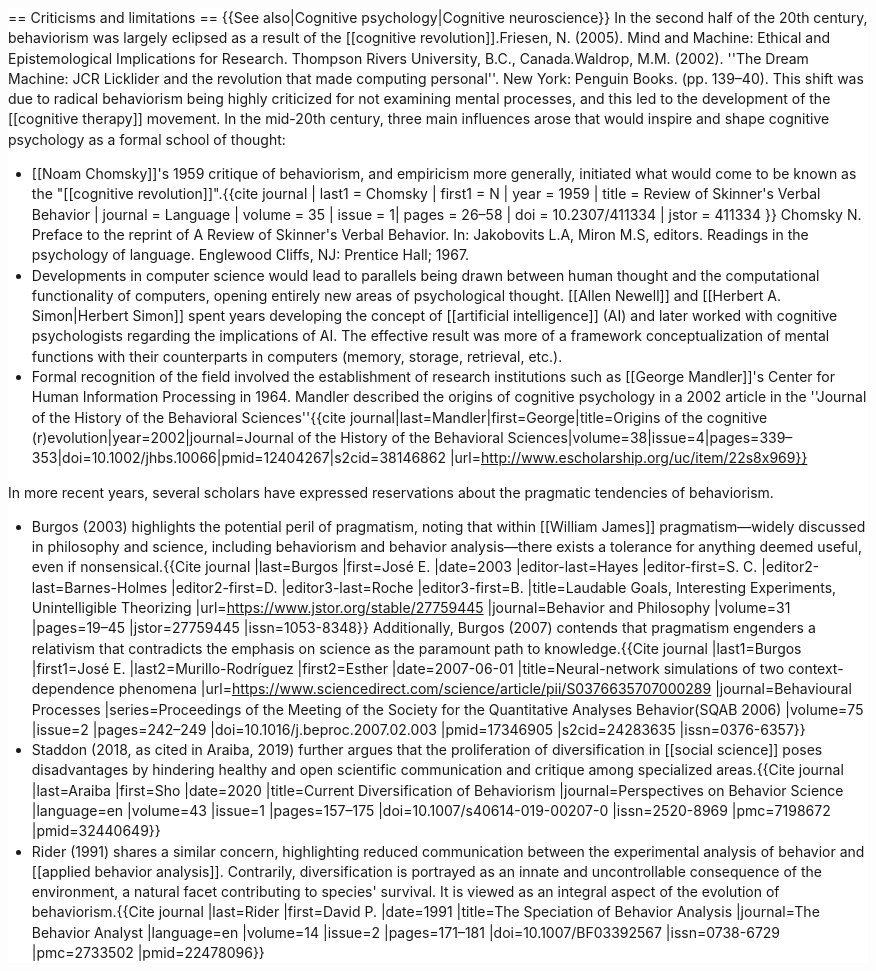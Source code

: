 == Criticisms and limitations ==
{{See also|Cognitive psychology|Cognitive neuroscience}}
In the second half of the 20th century, behaviorism was largely eclipsed as a result of the [[cognitive revolution]].<ref>Friesen, N. (2005). Mind and Machine: Ethical and Epistemological Implications for Research. Thompson Rivers University, B.C., Canada.</ref><ref>Waldrop, M.M. (2002). ''The Dream Machine: JCR Licklider and the revolution that made computing personal''. New York: Penguin Books. (pp. 139–40).</ref> This shift was due to radical behaviorism being highly criticized for not examining mental processes, and this led to the development of the [[cognitive therapy]] movement.
In the mid-20th century, three main influences arose that would inspire and shape cognitive psychology as a formal school of thought:
* [[Noam Chomsky]]'s 1959 critique of behaviorism, and empiricism more generally, initiated what would come to be known as the "[[cognitive revolution]]".<ref>{{cite journal | last1 = Chomsky | first1 = N | year = 1959 | title = Review of Skinner's Verbal Behavior | journal = Language | volume = 35 | issue = 1| pages = 26–58 | doi = 10.2307/411334 | jstor = 411334 }}
Chomsky N. Preface to the reprint of A Review of Skinner's Verbal Behavior. In: Jakobovits L.A, Miron M.S, editors. Readings in the psychology of language. Englewood Cliffs, NJ: Prentice Hall; 1967.</ref>
* Developments in computer science would lead to parallels being drawn between human thought and the computational functionality of computers, opening entirely new areas of psychological thought. [[Allen Newell]] and [[Herbert A. Simon|Herbert Simon]] spent years developing the concept of [[artificial intelligence]] (AI) and later worked with cognitive psychologists regarding the implications of AI. The effective result was more of a framework conceptualization of mental functions with their counterparts in computers (memory, storage, retrieval, etc.).
* Formal recognition of the field involved the establishment of research institutions such as [[George Mandler]]'s Center for Human Information Processing in 1964. Mandler described the origins of cognitive psychology in a 2002 article in the ''Journal of the History of the Behavioral Sciences''<ref>{{cite journal|last=Mandler|first=George|title=Origins of the cognitive (r)evolution|year=2002|journal=Journal of the History of the Behavioral Sciences|volume=38|issue=4|pages=339–353|doi=10.1002/jhbs.10066|pmid=12404267|s2cid=38146862 |url=http://www.escholarship.org/uc/item/22s8x969}}</ref>

In more recent years, several scholars have expressed reservations about the pragmatic tendencies of behaviorism.

* Burgos (2003) highlights the potential peril of pragmatism, noting that within [[William James]] pragmatism—widely discussed in philosophy and science, including behaviorism and behavior analysis—there exists a tolerance for anything deemed useful, even if nonsensical.<ref>{{Cite journal |last=Burgos |first=José E. |date=2003 |editor-last=Hayes |editor-first=S. C. |editor2-last=Barnes-Holmes |editor2-first=D. |editor3-last=Roche |editor3-first=B. |title=Laudable Goals, Interesting Experiments, Unintelligible Theorizing |url=https://www.jstor.org/stable/27759445 |journal=Behavior and Philosophy |volume=31 |pages=19–45 |jstor=27759445 |issn=1053-8348}}</ref> Additionally, Burgos (2007) contends that pragmatism engenders a relativism that contradicts the emphasis on science as the paramount path to knowledge.<ref>{{Cite journal |last1=Burgos |first1=José E. |last2=Murillo-Rodríguez |first2=Esther |date=2007-06-01 |title=Neural-network simulations of two context-dependence phenomena |url=https://www.sciencedirect.com/science/article/pii/S0376635707000289 |journal=Behavioural Processes |series=Proceedings of the Meeting of the Society for the Quantitative Analyses Behavior(SQAB 2006) |volume=75 |issue=2 |pages=242–249 |doi=10.1016/j.beproc.2007.02.003 |pmid=17346905 |s2cid=24283635 |issn=0376-6357}}</ref>
* Staddon (2018, as cited in Araiba, 2019) further argues that the proliferation of diversification in [[social science]] poses disadvantages by hindering healthy and open scientific communication and critique among specialized areas.<ref>{{Cite journal |last=Araiba |first=Sho |date=2020 |title=Current Diversification of Behaviorism |journal=Perspectives on Behavior Science |language=en |volume=43 |issue=1 |pages=157–175 |doi=10.1007/s40614-019-00207-0 |issn=2520-8969 |pmc=7198672 |pmid=32440649}}</ref>
* Rider (1991) shares a similar concern, highlighting reduced communication between the experimental analysis of behavior and [[applied behavior analysis]]. Contrarily, diversification is portrayed as an innate and uncontrollable consequence of the environment, a natural facet contributing to species' survival. It is viewed as an integral aspect of the evolution of behaviorism.<ref>{{Cite journal |last=Rider |first=David P. |date=1991 |title=The Speciation of Behavior Analysis |journal=The Behavior Analyst |language=en |volume=14 |issue=2 |pages=171–181 |doi=10.1007/BF03392567 |issn=0738-6729 |pmc=2733502 |pmid=22478096}}</ref>
